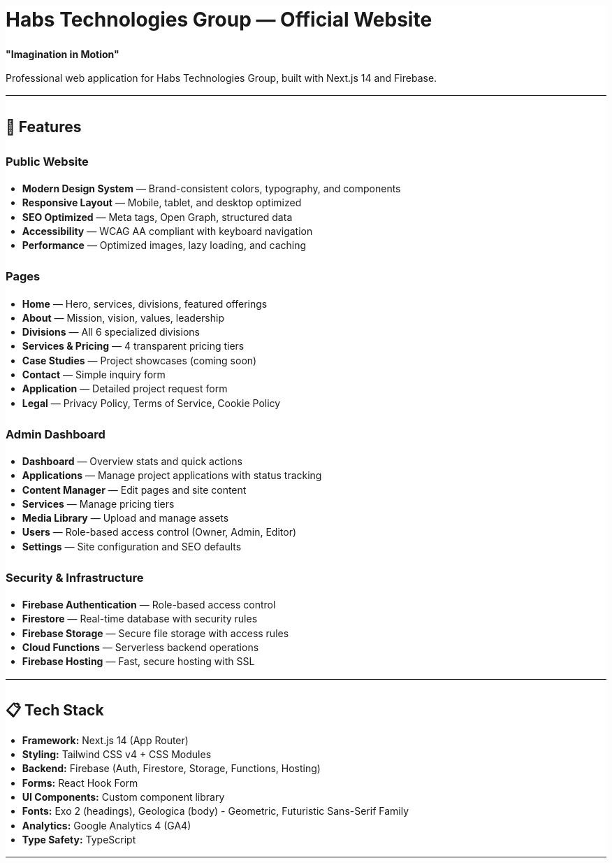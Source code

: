 # Habs Technologies Group — Official Website

**"Imagination in Motion"**

Professional web application for Habs Technologies Group, built with Next.js 14 and Firebase.

---

## 🚀 Features

### Public Website
- **Modern Design System** — Brand-consistent colors, typography, and components
- **Responsive Layout** — Mobile, tablet, and desktop optimized
- **SEO Optimized** — Meta tags, Open Graph, structured data
- **Accessibility** — WCAG AA compliant with keyboard navigation
- **Performance** — Optimized images, lazy loading, and caching

### Pages
- **Home** — Hero, services, divisions, featured offerings
- **About** — Mission, vision, values, leadership
- **Divisions** — All 6 specialized divisions
- **Services & Pricing** — 4 transparent pricing tiers
- **Case Studies** — Project showcases (coming soon)
- **Contact** — Simple inquiry form
- **Application** — Detailed project request form
- **Legal** — Privacy Policy, Terms of Service, Cookie Policy

### Admin Dashboard
- **Dashboard** — Overview stats and quick actions
- **Applications** — Manage project applications with status tracking
- **Content Manager** — Edit pages and site content
- **Services** — Manage pricing tiers
- **Media Library** — Upload and manage assets
- **Users** — Role-based access control (Owner, Admin, Editor)
- **Settings** — Site configuration and SEO defaults

### Security & Infrastructure
- **Firebase Authentication** — Role-based access control
- **Firestore** — Real-time database with security rules
- **Firebase Storage** — Secure file storage with access rules
- **Cloud Functions** — Serverless backend operations
- **Firebase Hosting** — Fast, secure hosting with SSL

---

## 📋 Tech Stack

- **Framework:** Next.js 14 (App Router)
- **Styling:** Tailwind CSS v4 + CSS Modules
- **Backend:** Firebase (Auth, Firestore, Storage, Functions, Hosting)
- **Forms:** React Hook Form
- **UI Components:** Custom component library
- **Fonts:** Exo 2 (headings), Geologica (body) - Geometric, Futuristic Sans-Serif Family
- **Analytics:** Google Analytics 4 (GA4)
- **Type Safety:** TypeScript

---